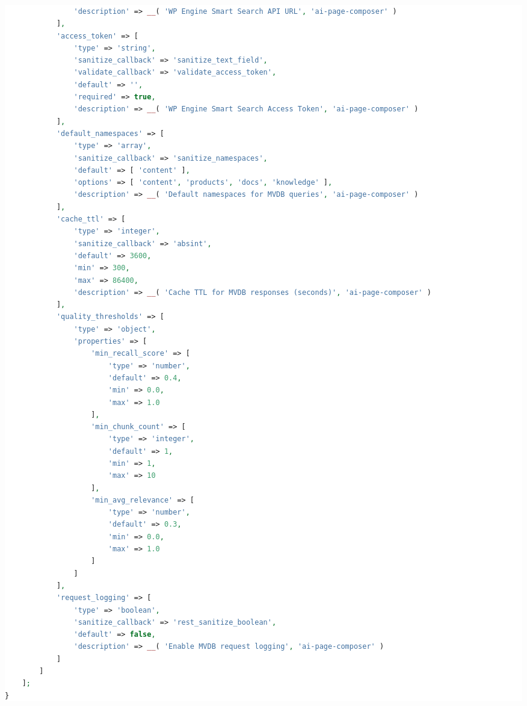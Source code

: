 ```php
                'description' => __( 'WP Engine Smart Search API URL', 'ai-page-composer' )
            ],
            'access_token' => [
                'type' => 'string',
                'sanitize_callback' => 'sanitize_text_field',
                'validate_callback' => 'validate_access_token',
                'default' => '',
                'required' => true,
                'description' => __( 'WP Engine Smart Search Access Token', 'ai-page-composer' )
            ],
            'default_namespaces' => [
                'type' => 'array',
                'sanitize_callback' => 'sanitize_namespaces',
                'default' => [ 'content' ],
                'options' => [ 'content', 'products', 'docs', 'knowledge' ],
                'description' => __( 'Default namespaces for MVDB queries', 'ai-page-composer' )
            ],
            'cache_ttl' => [
                'type' => 'integer',
                'sanitize_callback' => 'absint',
                'default' => 3600,
                'min' => 300,
                'max' => 86400,
                'description' => __( 'Cache TTL for MVDB responses (seconds)', 'ai-page-composer' )
            ],
            'quality_thresholds' => [
                'type' => 'object',
                'properties' => [
                    'min_recall_score' => [
                        'type' => 'number',
                        'default' => 0.4,
                        'min' => 0.0,
                        'max' => 1.0
                    ],
                    'min_chunk_count' => [
                        'type' => 'integer',
                        'default' => 1,
                        'min' => 1,
                        'max' => 10
                    ],
                    'min_avg_relevance' => [
                        'type' => 'number',
                        'default' => 0.3,
                        'min' => 0.0,
                        'max' => 1.0
                    ]
                ]
            ],
            'request_logging' => [
                'type' => 'boolean',
                'sanitize_callback' => 'rest_sanitize_boolean',
                'default' => false,
                'description' => __( 'Enable MVDB request logging', 'ai-page-composer' )
            ]
        ]
    ];
}
```

